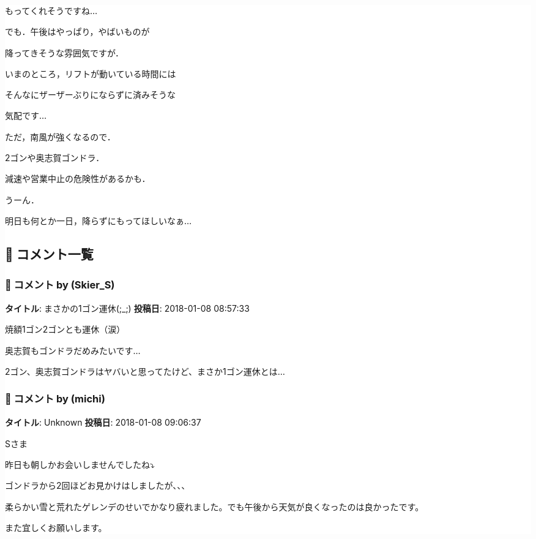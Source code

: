 
もってくれそうですね…


でも．午後はやっぱり，やばいものが


降ってきそうな雰囲気ですが．


いまのところ，リフトが動いている時間には


そんなにザーザーぶりにならずに済みそうな


気配です…





ただ，南風が強くなるので．


2ゴンや奥志賀ゴンドラ．


減速や営業中止の危険性があるかも．





うーん．


明日も何とか一日，降らずにもってほしいなぁ…

## 💬 コメント一覧

### 💬 コメント by (Skier_S)
**タイトル**: まさかの1ゴン運休(;_;)
**投稿日**: 2018-01-08 08:57:33

焼額1ゴン2ゴンとも運休（涙）

奥志賀もゴンドラだめみたいです…

2ゴン、奥志賀ゴンドラはヤバいと思ってたけど、まさか1ゴン運休とは…

### 💬 コメント by (michi)
**タイトル**: Unknown
**投稿日**: 2018-01-08 09:06:37

Sさま



昨日も朝しかお会いしませんでしたね⤵️

ゴンドラから2回ほどお見かけはしましたが、、、

柔らかい雪と荒れたゲレンデのせいでかなり疲れました。でも午後から天気が良くなったのは良かったです。

また宜しくお願いします。
